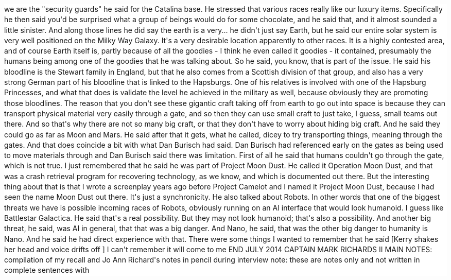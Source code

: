 we are the "security guards" he said for the Catalina base.
He stressed that various races really like our luxury items.
Specifically he then said you'd be surprised what a group of beings
would do for some chocolate, and he said that, and it almost sounded a
little sinister.
And along those lines he did say the earth is a very...
he didn't just say Earth, but he said our entire solar system is very
well positioned on the Milky Way Galaxy.
It's a very desirable location
apparently to other races. It is a highly contested area, and of course
Earth itself is, partly because of all the goodies - I think he even
called it goodies - it contained, presumably the humans being among one
of the goodies that he was talking about.
So he said, you know, that is
part of the issue.
He said his bloodline is the
Stewart family in England, but that he also
comes from a Scottish division of that group, and also has a very strong
German part of his bloodline that is linked to the Hapsburgs.
One of his
relatives is involved with one of the Hapsburg Princesses, and what that
does is validate the level he achieved in the military as well, because
obviously they are promoting those bloodlines.
The reason that you don't see these gigantic craft taking off from earth
to go out into space is because they can transport physical material
very easily through a gate, and so then they can use small craft to just
take, I guess, small teams out there. And so that's why there are not so
many big craft, or that they don't have to worry about hiding big craft.
And he said they could go as far as Moon and Mars. He said after that it
gets, what he called, dicey to try transporting things, meaning through
the gates. And that does coincide a bit with what Dan Burisch had said.
Dan Burisch had referenced early on the gates as being used to move
materials through and Dan Burisch said there was limitation. First of
all he said that humans couldn't go through the gate, which is not true.
I just remembered that he said he was part of
Project Moon Dust. He
called it Operation Moon Dust, and that was a crash retrieval program
for recovering technology, as we know, and which is documented out
there.
But the interesting thing about that is that I wrote a screenplay
years ago before Project Camelot and I named it Project Moon Dust,
because I had seen the name Moon Dust out there. It's just a
synchronicity.
He also talked about Robots. In other words that one of the biggest
threats we have is possible incoming races of Robots, obviously running
on an AI interface that would look humanoid. I guess like Battlestar
Galactica. He said that's a real possibility. But they may not look
humanoid; that's also a possibility.
And another big threat, he said,
was AI in general, that that was a big danger. And Nano, he said, that
was the other big danger to humanity is Nano. And he said he had direct
experience with that.
There were some things I wanted to remember that
he said
[Kerry shakes her head and voice drifts off
]
I can't remember
it will come to me
END
JULY 2014
CAPTAIN MARK RICHARDS II
MAIN NOTES: compilation of my recall
and Jo Ann Richard's notes in pencil during interview
note: these are notes only and not written in complete sentences with